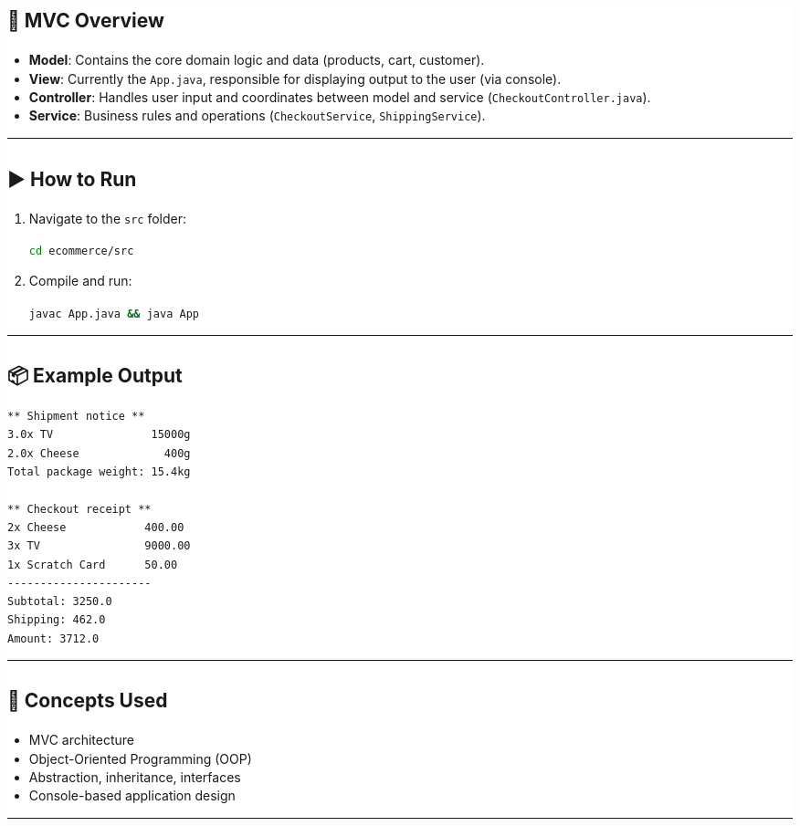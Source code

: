 ## 📂 MVC Overview

- **Model**: Contains the core domain logic and data (products, cart, customer).
- **View**: Currently the `App.java`, responsible for displaying output to the user (via console).
- **Controller**: Handles user input and coordinates between model and service (`CheckoutController.java`).
- **Service**: Business rules and operations (`CheckoutService`, `ShippingService`).

---

## ▶️ How to Run

1. Navigate to the `src` folder:
   ```bash
   cd ecommerce/src
   ```
2. Compile and run:
   ```bash
   javac App.java && java App
   ```

---

## 📦 Example Output

```
** Shipment notice **
3.0x TV               15000g
2.0x Cheese             400g
Total package weight: 15.4kg

** Checkout receipt **
2x Cheese            400.00
3x TV                9000.00
1x Scratch Card      50.00
----------------------
Subtotal: 3250.0
Shipping: 462.0
Amount: 3712.0
```

---

## 🧠 Concepts Used

- MVC architecture
- Object-Oriented Programming (OOP)
- Abstraction, inheritance, interfaces
- Console-based application design

---
